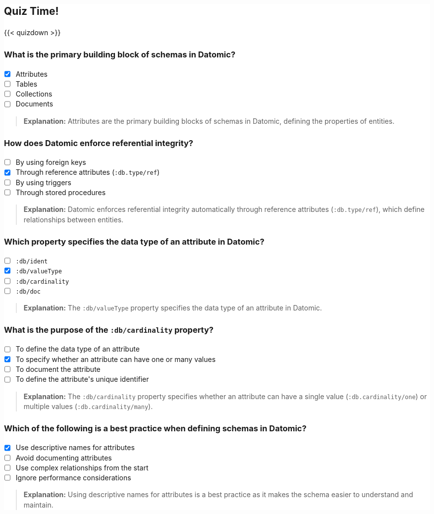 ## Quiz Time!

{{< quizdown >}}

### What is the primary building block of schemas in Datomic?

- [x] Attributes
- [ ] Tables
- [ ] Collections
- [ ] Documents

> **Explanation:** Attributes are the primary building blocks of schemas in Datomic, defining the properties of entities.

### How does Datomic enforce referential integrity?

- [ ] By using foreign keys
- [x] Through reference attributes (`:db.type/ref`)
- [ ] By using triggers
- [ ] Through stored procedures

> **Explanation:** Datomic enforces referential integrity automatically through reference attributes (`:db.type/ref`), which define relationships between entities.

### Which property specifies the data type of an attribute in Datomic?

- [ ] `:db/ident`
- [x] `:db/valueType`
- [ ] `:db/cardinality`
- [ ] `:db/doc`

> **Explanation:** The `:db/valueType` property specifies the data type of an attribute in Datomic.

### What is the purpose of the `:db/cardinality` property?

- [ ] To define the data type of an attribute
- [x] To specify whether an attribute can have one or many values
- [ ] To document the attribute
- [ ] To define the attribute's unique identifier

> **Explanation:** The `:db/cardinality` property specifies whether an attribute can have a single value (`:db.cardinality/one`) or multiple values (`:db.cardinality/many`).

### Which of the following is a best practice when defining schemas in Datomic?

- [x] Use descriptive names for attributes
- [ ] Avoid documenting attributes
- [ ] Use complex relationships from the start
- [ ] Ignore performance considerations

> **Explanation:** Using descriptive names for attributes is a best practice as it makes the schema easier to understand and maintain.
